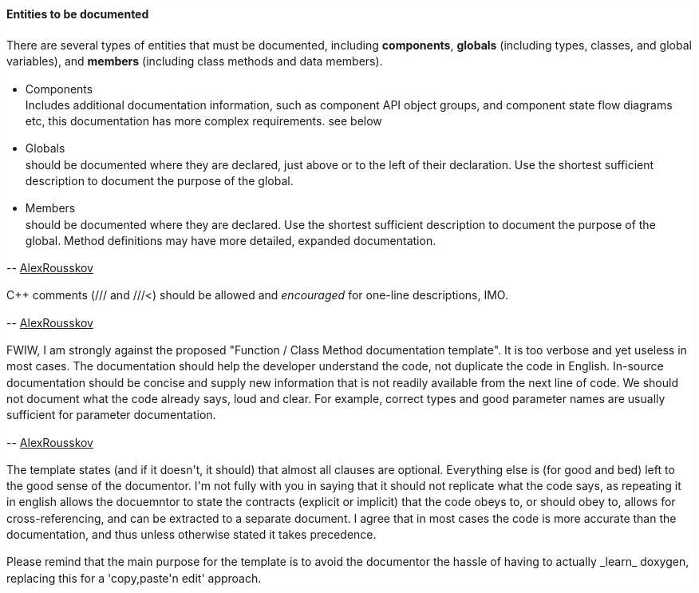 #### Entities to be documented

There are several types of entities that must be documented, including
**components**, **globals** (including types, classes, and global
variables), and **members** (including class methods and data members).

  - Components  
    Includes additional documentation information, such as component API
    object groups, and component state flow diagrams etc, this
    documentation has more complex requirements. see below

  - Globals  
    should be documented where they are declared, just above or to the
    left of their declaration. Use the shortest sufficient description
    to document the purpose of the global.

  - Members  
    should be documented where they are declared. Use the shortest
    sufficient description to document the purpose of the global. Method
    definitions may have more detailed, expanded documentation.

\--
[AlexRousskov](/AlexRousskov)

C++ comments (/// and ///\<) should be allowed and *encouraged* for
one-line descriptions, IMO.

\--
[AlexRousskov](/AlexRousskov)

FWIW, I am strongly against the proposed "Function / Class Method
documentation template". It is too verbose and yet useless in most
cases. The documentation should help the developer understand the code,
not duplicate the code in English. In-source documentation should be
concise and supply new information that is not readily available from
the next line of code. We should not document what the code already
says, loud and clear. For example, correct types and good parameter
names are usually sufficient for parameter documentation.

\--
[AlexRousskov](/AlexRousskov)

The template states (and if it doesn't, it should) that almost all
clauses are optional. Everything else is (for good and bed) left to the
good sense of the documentor. I'm not fully with you in saying that it
should not replicate what the code says, as repeating it in english
allows the docuemntor to state the contracts (explicit or implicit) that
the code obeys to, or should obey to, allows for cross-referencing, and
can be extracted to a separate document. I agree that in most cases the
code is more accurate than the documentation, and thus unless otherwise
stated it takes precedence.

Please remind that the main purpose for the template is to avoid the
documentor the hassle of having to actually \_learn\_ doxygen, replacing
this for a 'copy,paste'n edit' approach.
